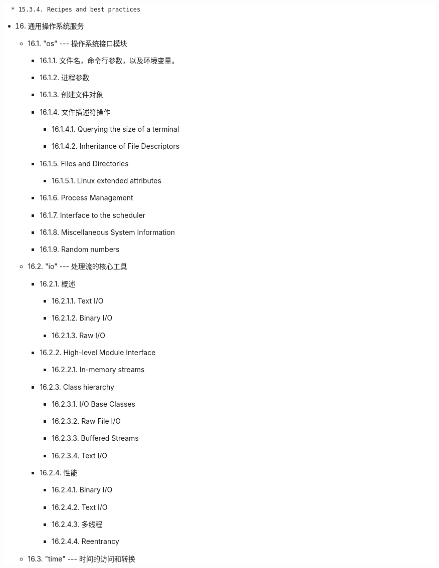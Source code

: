       * 15.3.4. Recipes and best practices

  * 16. 通用操作系统服务

    * 16.1. "os" --- 操作系统接口模块

      * 16.1.1. 文件名，命令行参数，以及环境变量。

      * 16.1.2. 进程参数

      * 16.1.3. 创建文件对象

      * 16.1.4. 文件描述符操作

        * 16.1.4.1. Querying the size of a terminal

        * 16.1.4.2. Inheritance of File Descriptors

      * 16.1.5. Files and Directories

        * 16.1.5.1. Linux extended attributes

      * 16.1.6. Process Management

      * 16.1.7. Interface to the scheduler

      * 16.1.8. Miscellaneous System Information

      * 16.1.9. Random numbers

    * 16.2. "io" --- 处理流的核心工具

      * 16.2.1. 概述

        * 16.2.1.1. Text I/O

        * 16.2.1.2. Binary I/O

        * 16.2.1.3. Raw I/O

      * 16.2.2. High-level Module Interface

        * 16.2.2.1. In-memory streams

      * 16.2.3. Class hierarchy

        * 16.2.3.1. I/O Base Classes

        * 16.2.3.2. Raw File I/O

        * 16.2.3.3. Buffered Streams

        * 16.2.3.4. Text I/O

      * 16.2.4. 性能

        * 16.2.4.1. Binary I/O

        * 16.2.4.2. Text I/O

        * 16.2.4.3. 多线程

        * 16.2.4.4. Reentrancy

    * 16.3. "time" --- 时间的访问和转换
